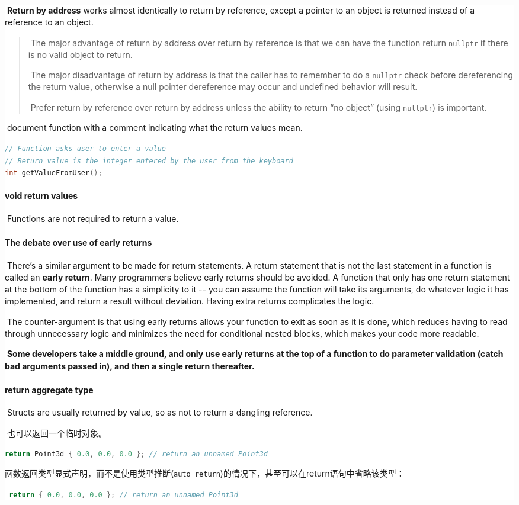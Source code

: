 ​		**Return by address** works almost identically to return by reference, except a pointer to an object is returned instead of a reference to an object. 

> ​		The major advantage of return by address over return by reference is that we can have the function return `nullptr` if there is no valid object to return. 
>
> ​		The major disadvantage of return by address is that the caller has to remember to do a `nullptr` check before dereferencing the return value, otherwise a null pointer dereference may occur and undefined behavior will result.
>
> ​		Prefer return by reference over return by address unless the ability to return “no object” (using `nullptr`) is important.



​		document function with a comment indicating what the return values mean.

```c++
// Function asks user to enter a value
// Return value is the integer entered by the user from the keyboard
int getValueFromUser();
```



#### void return values

​		Functions are not required to return a value. 



#### The debate over use of early returns

​		There’s a similar argument to be made for return statements. A return statement that is not the last statement in a function is called an **early return**. Many programmers believe early returns should be avoided. A function that only has one return statement at the bottom of the function has a simplicity to it -- you can assume the function will take its arguments, do whatever logic it has implemented, and return a result without deviation. Having extra returns complicates the logic.

​		The counter-argument is that using early returns allows your function to exit as soon as it is done, which reduces having to read through unnecessary logic and minimizes the need for conditional nested blocks, which makes your code more readable.

​		**Some developers take a middle ground, and only use early returns at the top of a function to do parameter validation (catch bad arguments passed in), and then a single return thereafter.**



#### return aggregate type

​		Structs are usually returned by value, so as not to return a dangling reference.

​		也可以返回一个临时对象。

```c++
return Point3d { 0.0, 0.0, 0.0 }; // return an unnamed Point3d
```

​		函数返回类型显式声明，而不是使用类型推断(`auto return`)的情况下，甚至可以在return语句中省略该类型：

```c++
 return { 0.0, 0.0, 0.0 }; // return an unnamed Point3d
```
